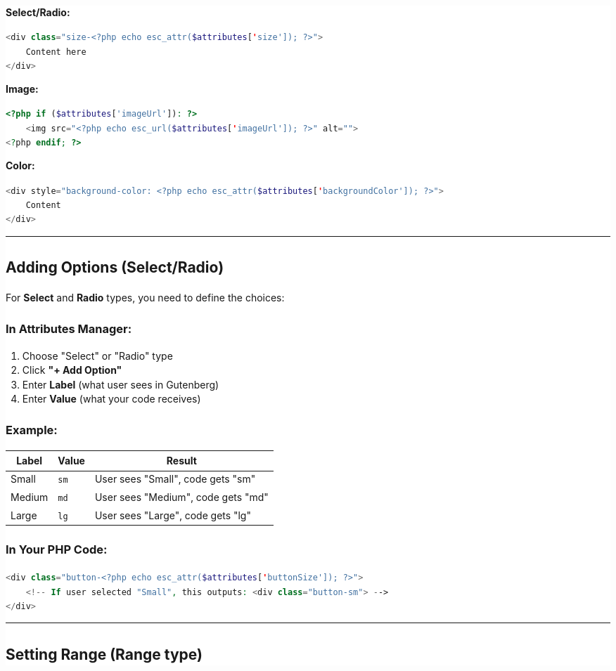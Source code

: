 **Select/Radio:**
```php
<div class="size-<?php echo esc_attr($attributes['size']); ?>">
    Content here
</div>
```

**Image:**
```php
<?php if ($attributes['imageUrl']): ?>
    <img src="<?php echo esc_url($attributes['imageUrl']); ?>" alt="">
<?php endif; ?>
```

**Color:**
```php
<div style="background-color: <?php echo esc_attr($attributes['backgroundColor']); ?>">
    Content
</div>
```

---

## Adding Options (Select/Radio)

For **Select** and **Radio** types, you need to define the choices:

### In Attributes Manager:

1. Choose "Select" or "Radio" type
2. Click **"+ Add Option"**
3. Enter **Label** (what user sees in Gutenberg)
4. Enter **Value** (what your code receives)

### Example:

| Label | Value | Result |
|-------|-------|--------|
| Small | `sm` | User sees "Small", code gets "sm" |
| Medium | `md` | User sees "Medium", code gets "md" |
| Large | `lg` | User sees "Large", code gets "lg" |

### In Your PHP Code:

```php
<div class="button-<?php echo esc_attr($attributes['buttonSize']); ?>">
    <!-- If user selected "Small", this outputs: <div class="button-sm"> -->
</div>
```

---

## Setting Range (Range type)
